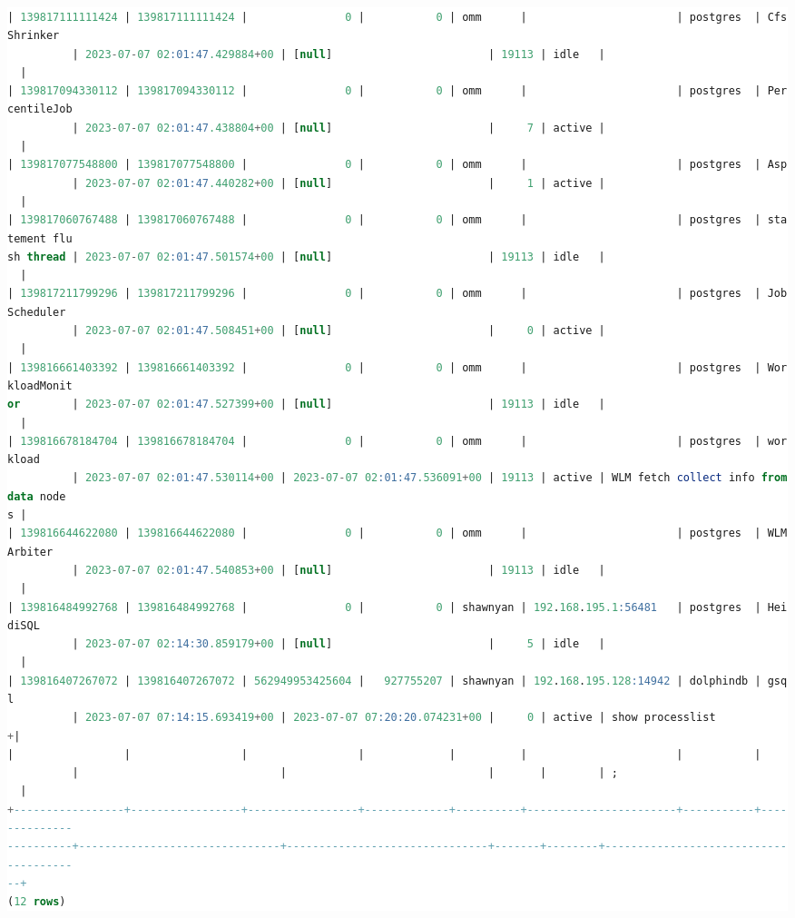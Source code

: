 ```sql
| 139817111111424 | 139817111111424 |               0 |           0 | omm      |                       | postgres  | CfsShrinker
          | 2023-07-07 02:01:47.429884+00 | [null]                        | 19113 | idle   |
  |
| 139817094330112 | 139817094330112 |               0 |           0 | omm      |                       | postgres  | PercentileJob
          | 2023-07-07 02:01:47.438804+00 | [null]                        |     7 | active |
  |
| 139817077548800 | 139817077548800 |               0 |           0 | omm      |                       | postgres  | Asp
          | 2023-07-07 02:01:47.440282+00 | [null]                        |     1 | active |
  |
| 139817060767488 | 139817060767488 |               0 |           0 | omm      |                       | postgres  | statement flu
sh thread | 2023-07-07 02:01:47.501574+00 | [null]                        | 19113 | idle   |
  |
| 139817211799296 | 139817211799296 |               0 |           0 | omm      |                       | postgres  | JobScheduler
          | 2023-07-07 02:01:47.508451+00 | [null]                        |     0 | active |
  |
| 139816661403392 | 139816661403392 |               0 |           0 | omm      |                       | postgres  | WorkloadMonit
or        | 2023-07-07 02:01:47.527399+00 | [null]                        | 19113 | idle   |
  |
| 139816678184704 | 139816678184704 |               0 |           0 | omm      |                       | postgres  | workload
          | 2023-07-07 02:01:47.530114+00 | 2023-07-07 02:01:47.536091+00 | 19113 | active | WLM fetch collect info from data node
s |
| 139816644622080 | 139816644622080 |               0 |           0 | omm      |                       | postgres  | WLMArbiter
          | 2023-07-07 02:01:47.540853+00 | [null]                        | 19113 | idle   |
  |
| 139816484992768 | 139816484992768 |               0 |           0 | shawnyan | 192.168.195.1:56481   | postgres  | HeidiSQL
          | 2023-07-07 02:14:30.859179+00 | [null]                        |     5 | idle   |
  |
| 139816407267072 | 139816407267072 | 562949953425604 |   927755207 | shawnyan | 192.168.195.128:14942 | dolphindb | gsql
          | 2023-07-07 07:14:15.693419+00 | 2023-07-07 07:20:20.074231+00 |     0 | active | show processlist
+|
|                 |                 |                 |             |          |                       |           |
          |                               |                               |       |        | ;
  |
+-----------------+-----------------+-----------------+-------------+----------+-----------------------+-----------+--------------
----------+-------------------------------+-------------------------------+-------+--------+--------------------------------------
--+
(12 rows)
```
